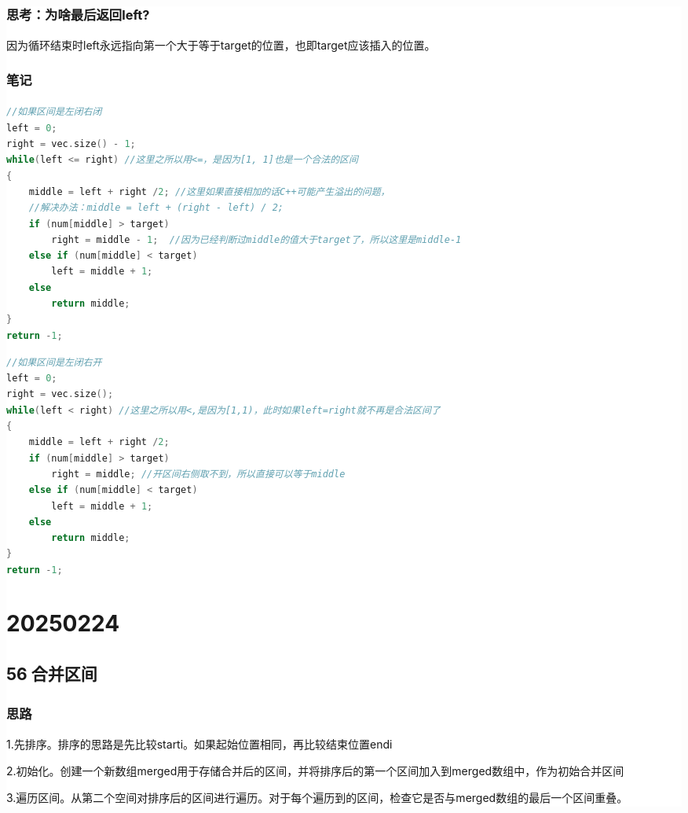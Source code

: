 ### 思考：为啥最后返回left?

因为循环结束时left永远指向第一个大于等于target的位置，也即target应该插入的位置。

### 笔记

```C++
//如果区间是左闭右闭
left = 0;
right = vec.size() - 1;
while(left <= right) //这里之所以用<=，是因为[1, 1]也是一个合法的区间
{
    middle = left + right /2; //这里如果直接相加的话C++可能产生溢出的问题，
    //解决办法：middle = left + (right - left) / 2;
    if (num[middle] > target)
        right = middle - 1;  //因为已经判断过middle的值大于target了，所以这里是middle-1
	else if (num[middle] < target)
		left = middle + 1;
	else
		return middle;
}
return -1;
```

```C++
//如果区间是左闭右开
left = 0;
right = vec.size();
while(left < right) //这里之所以用<,是因为[1,1)，此时如果left=right就不再是合法区间了
{
	middle = left + right /2;
	if (num[middle] > target)
		right = middle; //开区间右侧取不到，所以直接可以等于middle
	else if (num[middle] < target)
		left = middle + 1;
	else
		return middle;
}
return -1;
```

# 20250224

## 56 合并区间

### 思路

1.先排序。排序的思路是先比较starti。如果起始位置相同，再比较结束位置endi

2.初始化。创建一个新数组merged用于存储合并后的区间，并将排序后的第一个区间加入到merged数组中，作为初始合并区间

3.遍历区间。从第二个空间对排序后的区间进行遍历。对于每个遍历到的区间，检查它是否与merged数组的最后一个区间重叠。
